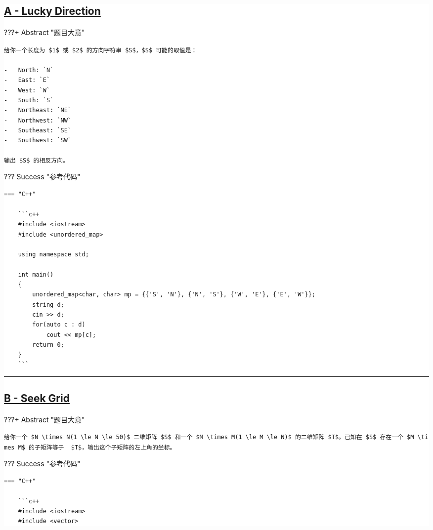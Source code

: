 ## [A - Lucky Direction](https://atcoder.jp/contests/abc391/tasks/abc391_a)

???+ Abstract "题目大意"

    给你一个长度为 $1$ 或 $2$ 的方向字符串 $S$，$S$ 可能的取值是：

    -   North: `N`
    -   East: `E`
    -   West: `W`
    -   South: `S`
    -   Northeast: `NE`
    -   Northwest: `NW`
    -   Southeast: `SE`
    -   Southwest: `SW`

    输出 $S$ 的相反方向。

??? Success "参考代码"

    === "C++"
    
        ```c++
        #include <iostream>
        #include <unordered_map>
    
        using namespace std;
    
        int main()
        {
            unordered_map<char, char> mp = {{'S', 'N'}, {'N', 'S'}, {'W', 'E'}, {'E', 'W'}};
            string d;
            cin >> d;
            for(auto c : d)
                cout << mp[c];
            return 0;
        }
        ```

---

## [B - Seek Grid](https://atcoder.jp/contests/abc391/tasks/abc391_b)

???+ Abstract "题目大意"

	给你一个 $N \times N(1 \le N \le 50)$ 二维矩阵 $S$ 和一个 $M \times M(1 \le M \le N)$ 的二维矩阵 $T$。已知在 $S$ 存在一个 $M \times M$ 的子矩阵等于  $T$，输出这个子矩阵的左上角的坐标。

??? Success "参考代码"

    === "C++"
    
        ```c++
        #include <iostream>
        #include <vector>
    